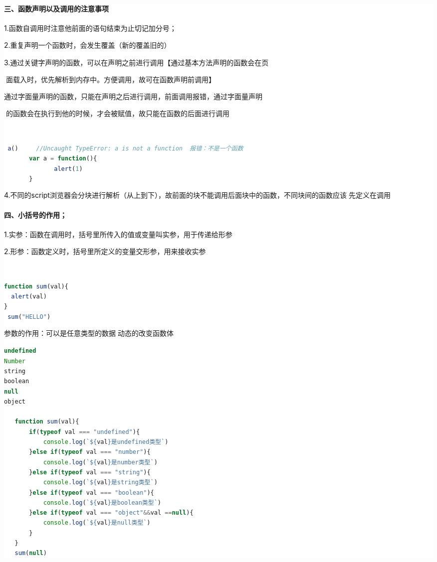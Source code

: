  

#### 三、函数声明以及调用的注意事项

   1.函数自调用时注意他前面的语句结束为止切记加分号；

   2.重复声明一个函数时，会发生覆盖（新的覆盖旧的）

   3.通过关键字声明的函数，可以在声明之前进行调用【通过基本方法声明的函数会在页

​     面载入时，优先解析到内存中。方便调用，故可在函数声明前调用】

​     通过字面量声明的函数，只能在声明之后进行调用，前面调用报错，通过字面量声明

​     的函数会在执行到他的时候，才会被赋值，故只能在函数的后面进行调用

 

 

​      

```js
 a()     //Uncaught TypeError: a is not a function  报错：不是一个函数
       var a = function(){
              alert(1)
       }
```

  4.不同的script浏览器会分块进行解析（从上到下），故前面的块不能调用后面块中的函数，不同块间的函数应该	 先定义在调用

#### 四、小括号的作用；

   1.实参：函数在调用时，括号里所传入的值或变量叫实参，用于传递给形参

   2.形参：函数定义时，括号里所定义的变量交形参，用来接收实参

​       

```js
function sum(val){
  alert(val)
}
 sum("HELLO")
```

参数的作用：可以是任意类型的数据 动态的改变函数体

```js
undefined
Number
string
boolean
null
object

   function sum(val){
       if(typeof val === "undefined"){
           console.log(`${val}是undefined类型`)
       }else if(typeof val === "number"){
           console.log(`${val}是number类型`)
       }else if(typeof val === "string"){
           console.log(`${val}是string类型`)
       }else if(typeof val === "boolean"){
           console.log(`${val}是boolean类型`)
       }else if(typeof val === "object"&&val ==null){
           console.log(`${val}是null类型`)
       }
   }
   sum(null)
```
